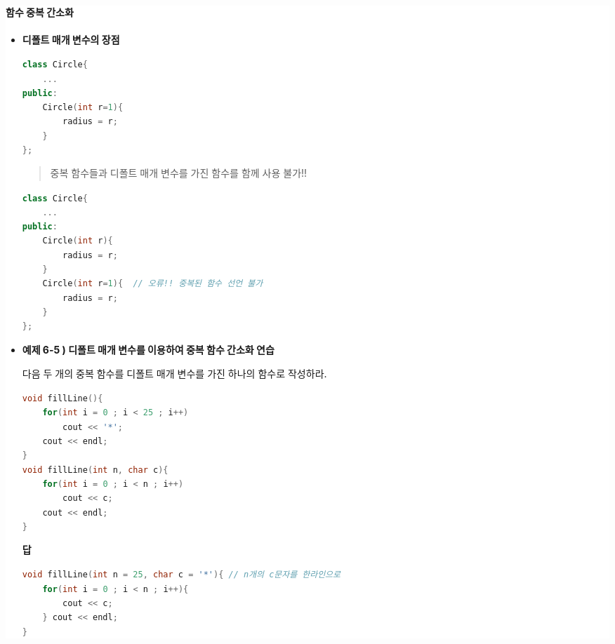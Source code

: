 



#### 함수 중복 간소화

* **디폴트 매개 변수의 장점**

  ```c++
  class Circle{
      ...
  public:
      Circle(int r=1){
          radius = r;
      }
  };
  ```

  > 중복 함수들과 디폴트 매개 변수를 가진 함수를 함께 사용 불가!!

  ```c++
  class Circle{
      ...
  public:
      Circle(int r){
          radius = r;
      }
      Circle(int r=1){	// 오류!! 중복된 함수 선언 불가
          radius = r;
      }
  };
  ```


* **예제 6-5 ) 디폴트 매개 변수를 이용하여 중복 함수 간소화 연습**

  다음 두 개의 중복 함수를 디폴트 매개 변수를 가진 하나의 함수로 작성하라.

  ```c++
  void fillLine(){
      for(int i = 0 ; i < 25 ; i++)
          cout << '*';
      cout << endl;
  }
  void fillLine(int n, char c){
      for(int i = 0 ; i < n ; i++)
          cout << c;
      cout << endl;
  }
  ```

  **답**

  ```c++
  void fillLine(int n = 25, char c = '*'){ // n개의 c문자를 한라인으로
      for(int i = 0 ; i < n ; i++){
          cout << c;
      } cout << endl;
  }
  ```
